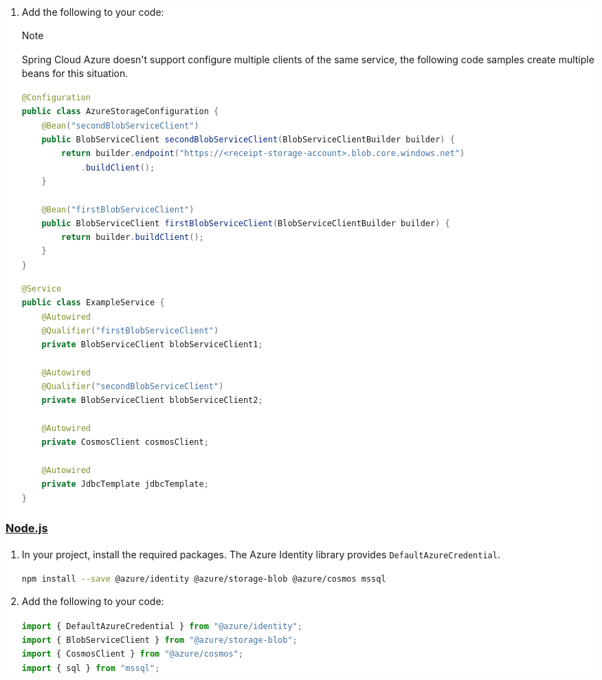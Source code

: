 1. Add the following to your code:

    > [!NOTE]
    > Spring Cloud Azure doesn't support configure multiple clients of the same service, the following code samples create multiple beans for this situation.

    ```java
    @Configuration
    public class AzureStorageConfiguration {
        @Bean("secondBlobServiceClient")
        public BlobServiceClient secondBlobServiceClient(BlobServiceClientBuilder builder) {
            return builder.endpoint("https://<receipt-storage-account>.blob.core.windows.net")
                .buildClient();
        }
    
        @Bean("firstBlobServiceClient")
        public BlobServiceClient firstBlobServiceClient(BlobServiceClientBuilder builder) {
            return builder.buildClient();
        }
    }
    ```

    ```java
    @Service
    public class ExampleService {
        @Autowired
        @Qualifier("firstBlobServiceClient")
        private BlobServiceClient blobServiceClient1;
    
        @Autowired
        @Qualifier("secondBlobServiceClient")
        private BlobServiceClient blobServiceClient2;
    
        @Autowired
        private CosmosClient cosmosClient;
    
        @Autowired
        private JdbcTemplate jdbcTemplate;
    }
    ```

### [Node.js](#tab/javascript)

1. In your project, install the required packages. The Azure Identity library provides `DefaultAzureCredential`.

    ```bash
    npm install --save @azure/identity @azure/storage-blob @azure/cosmos mssql
    ```

1. Add the following to your code:

    ```javascript
    import { DefaultAzureCredential } from "@azure/identity";
    import { BlobServiceClient } from "@azure/storage-blob";
    import { CosmosClient } from "@azure/cosmos";
    import { sql } from "mssql";
